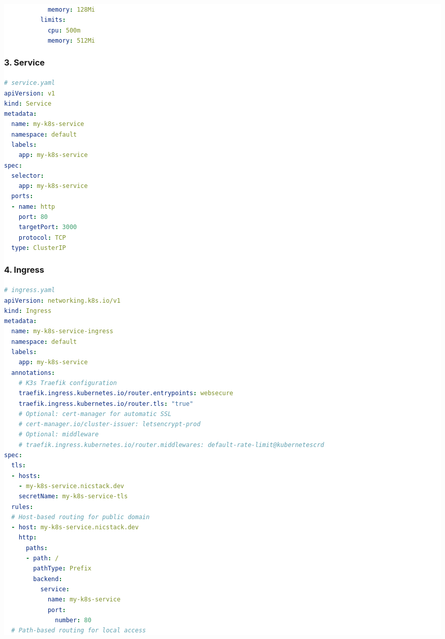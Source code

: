 ```yaml
            memory: 128Mi
          limits:
            cpu: 500m
            memory: 512Mi
```

### 3. Service
```yaml
# service.yaml
apiVersion: v1
kind: Service
metadata:
  name: my-k8s-service
  namespace: default
  labels:
    app: my-k8s-service
spec:
  selector:
    app: my-k8s-service
  ports:
  - name: http
    port: 80
    targetPort: 3000
    protocol: TCP
  type: ClusterIP
```

### 4. Ingress
```yaml
# ingress.yaml
apiVersion: networking.k8s.io/v1
kind: Ingress
metadata:
  name: my-k8s-service-ingress
  namespace: default
  labels:
    app: my-k8s-service
  annotations:
    # K3s Traefik configuration
    traefik.ingress.kubernetes.io/router.entrypoints: websecure
    traefik.ingress.kubernetes.io/router.tls: "true"
    # Optional: cert-manager for automatic SSL
    # cert-manager.io/cluster-issuer: letsencrypt-prod
    # Optional: middleware
    # traefik.ingress.kubernetes.io/router.middlewares: default-rate-limit@kubernetescrd
spec:
  tls:
  - hosts:
    - my-k8s-service.nicstack.dev
    secretName: my-k8s-service-tls
  rules:
  # Host-based routing for public domain
  - host: my-k8s-service.nicstack.dev
    http:
      paths:
      - path: /
        pathType: Prefix
        backend:
          service:
            name: my-k8s-service
            port:
              number: 80
  # Path-based routing for local access
```